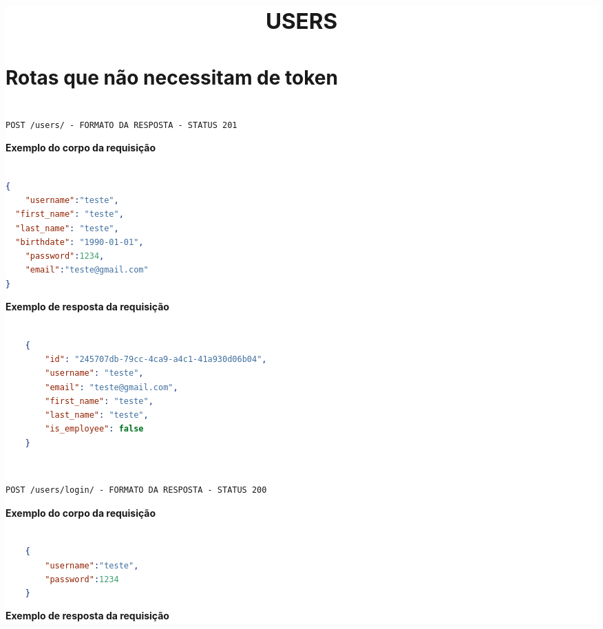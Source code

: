 
## **<h2  align="center" id="users">USERS</h2>**

# **<h4>Rotas que não necessitam de token</h4>**

`POST /users/ - FORMATO DA RESPOSTA - STATUS 201`


**<p>Exemplo do corpo da requisição</p>**

```json

{
	"username":"teste",
  "first_name": "teste",
  "last_name": "teste",
  "birthdate": "1990-01-01",
	"password":1234,
	"email":"teste@gmail.com"
}

```

**<p>Exemplo de resposta da requisição</p>**


```json

    {
        "id": "245707db-79cc-4ca9-a4c1-41a930d06b04",
        "username": "teste",
        "email": "teste@gmail.com",
        "first_name": "teste",
        "last_name": "teste",
        "is_employee": false
    }

```

<br style="margin-top: 20px;">

`POST /users/login/ - FORMATO DA RESPOSTA - STATUS 200`
 
**<p>Exemplo do corpo da requisição</p>**

```json
    
    {
        "username":"teste",
        "password":1234
    }

```


**<p>Exemplo de resposta da requisição</p>**
